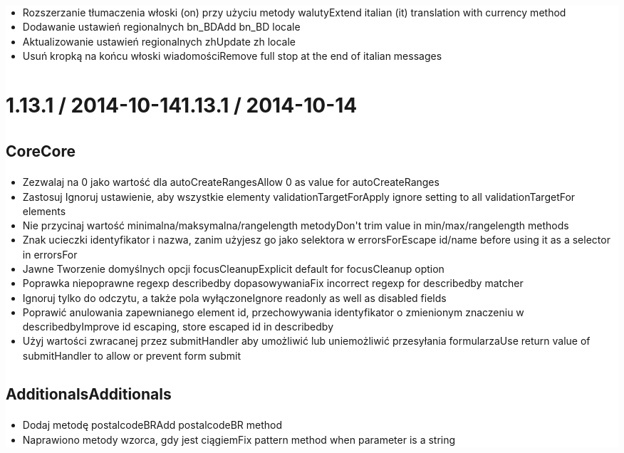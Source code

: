   * <span data-ttu-id="06818-145">Rozszerzanie tłumaczenia włoski (on) przy użyciu metody waluty</span><span class="sxs-lookup"><span data-stu-id="06818-145">Extend italian (it) translation with currency method</span></span>
  * <span data-ttu-id="06818-146">Dodawanie ustawień regionalnych bn_BD</span><span class="sxs-lookup"><span data-stu-id="06818-146">Add bn_BD locale</span></span>
  * <span data-ttu-id="06818-147">Aktualizowanie ustawień regionalnych zh</span><span class="sxs-lookup"><span data-stu-id="06818-147">Update zh locale</span></span>
  * <span data-ttu-id="06818-148">Usuń kropką na końcu włoski wiadomości</span><span class="sxs-lookup"><span data-stu-id="06818-148">Remove full stop at the end of italian messages</span></span>

<a name="1131--2014-10-14"></a><span data-ttu-id="06818-149">1.13.1 / 2014-10-14</span><span class="sxs-lookup"><span data-stu-id="06818-149">1.13.1 / 2014-10-14</span></span>
==================

## <a name="core"></a><span data-ttu-id="06818-150">Core</span><span class="sxs-lookup"><span data-stu-id="06818-150">Core</span></span>
  * <span data-ttu-id="06818-151">Zezwalaj na 0 jako wartość dla autoCreateRanges</span><span class="sxs-lookup"><span data-stu-id="06818-151">Allow 0 as value for autoCreateRanges</span></span>
  * <span data-ttu-id="06818-152">Zastosuj Ignoruj ustawienie, aby wszystkie elementy validationTargetFor</span><span class="sxs-lookup"><span data-stu-id="06818-152">Apply ignore setting to all validationTargetFor elements</span></span>
  * <span data-ttu-id="06818-153">Nie przycinaj wartość minimalna/maksymalna/rangelength metody</span><span class="sxs-lookup"><span data-stu-id="06818-153">Don't trim value in min/max/rangelength methods</span></span>
  * <span data-ttu-id="06818-154">Znak ucieczki identyfikator i nazwa, zanim użyjesz go jako selektora w errorsFor</span><span class="sxs-lookup"><span data-stu-id="06818-154">Escape id/name before using it as a selector in errorsFor</span></span>
  * <span data-ttu-id="06818-155">Jawne Tworzenie domyślnych opcji focusCleanup</span><span class="sxs-lookup"><span data-stu-id="06818-155">Explicit default for focusCleanup option</span></span>
  * <span data-ttu-id="06818-156">Poprawka niepoprawne regexp describedby dopasowywania</span><span class="sxs-lookup"><span data-stu-id="06818-156">Fix incorrect regexp for describedby matcher</span></span>
  * <span data-ttu-id="06818-157">Ignoruj tylko do odczytu, a także pola wyłączone</span><span class="sxs-lookup"><span data-stu-id="06818-157">Ignore readonly as well as disabled fields</span></span>
  * <span data-ttu-id="06818-158">Poprawić anulowania zapewnianego element id, przechowywania identyfikator o zmienionym znaczeniu w describedby</span><span class="sxs-lookup"><span data-stu-id="06818-158">Improve id escaping, store escaped id in describedby</span></span>
  * <span data-ttu-id="06818-159">Użyj wartości zwracanej przez submitHandler aby umożliwić lub uniemożliwić przesyłania formularza</span><span class="sxs-lookup"><span data-stu-id="06818-159">Use return value of submitHandler to allow or prevent form submit</span></span>

## <a name="additionals"></a><span data-ttu-id="06818-160">Additionals</span><span class="sxs-lookup"><span data-stu-id="06818-160">Additionals</span></span>
  * <span data-ttu-id="06818-161">Dodaj metodę postalcodeBR</span><span class="sxs-lookup"><span data-stu-id="06818-161">Add postalcodeBR method</span></span>
  * <span data-ttu-id="06818-162">Naprawiono metody wzorca, gdy jest ciągiem</span><span class="sxs-lookup"><span data-stu-id="06818-162">Fix pattern method when parameter is a string</span></span>

